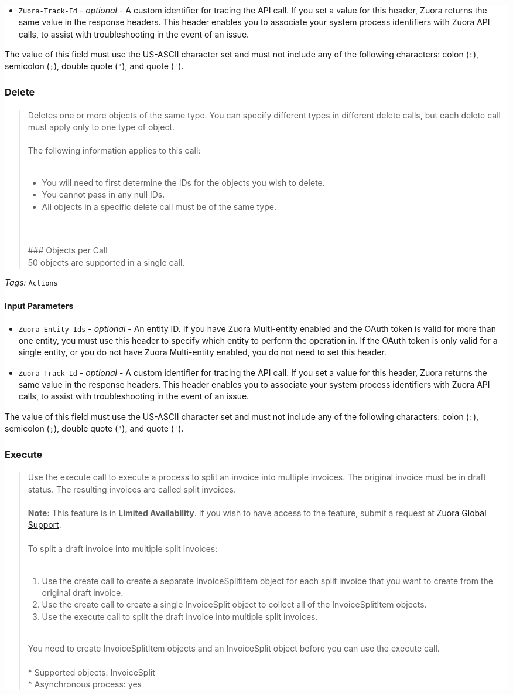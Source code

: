 * `Zuora-Track-Id` - _optional_ - A custom identifier for tracing the API call. If you set a value for this header, Zuora returns the same value in the response headers. This header enables you to associate your system process identifiers with Zuora API calls, to assist with troubleshooting in the event of an issue.

The value of this field must use the US-ASCII character set and must not include any of the following characters: colon (`:`), semicolon (`;`), double quote (`"`), and quote (`'`).


### Delete

> Deletes one or more objects of the same type. You can specify different types in different delete calls, but each delete call must apply only to one type of object.<br/>
> <br/>
> The following information applies to this call:<br/>
> <br/>
> * You will need to first determine the IDs for the objects you wish to delete.<br/>
> * You cannot pass in any null IDs.<br/>
> * All objects in a specific delete call must be of the same type.<br/>
> <br/>
> <br/>
> ### Objects per Call<br/>
> 50 objects are supported in a single call.

*Tags:* `Actions`

#### Input Parameters
* `Zuora-Entity-Ids` - _optional_ - An entity ID. If you have [Zuora Multi-entity](https://knowledgecenter.zuora.com/BB_Introducing_Z_Business/Multi-entity) enabled and the OAuth token is valid for more than one entity, you must use this header to specify which entity to perform the operation in. If the OAuth token is only valid for a single entity, or you do not have Zuora Multi-entity enabled, you do not need to set this header.

* `Zuora-Track-Id` - _optional_ - A custom identifier for tracing the API call. If you set a value for this header, Zuora returns the same value in the response headers. This header enables you to associate your system process identifiers with Zuora API calls, to assist with troubleshooting in the event of an issue.

The value of this field must use the US-ASCII character set and must not include any of the following characters: colon (`:`), semicolon (`;`), double quote (`"`), and quote (`'`).


### Execute

> Use the execute call to execute a process to split an invoice into multiple invoices. The original invoice must be in draft status. The resulting invoices are called split invoices.<br/>
> <br/>
> **Note:** This feature is in **Limited Availability**. If you wish to have access to the feature, submit a request at [Zuora Global Support](http://support.zuora.com). <br/>
> <br/>
> To split a draft invoice into multiple split invoices:<br/>
> <br/>
> 1. Use the create call to create a separate InvoiceSplitItem object for each split invoice that you want to create from the original draft invoice.<br/>
> 2. Use the create call to create a single InvoiceSplit object to collect all of the InvoiceSplitItem objects.<br/>
> 3. Use the execute call to split the draft invoice into multiple split invoices.<br/>
> <br/>
> You need to create InvoiceSplitItem objects and an InvoiceSplit object before you can use the execute call. <br/>
> <br/>
> * Supported objects: InvoiceSplit<br/>
> * Asynchronous process: yes
